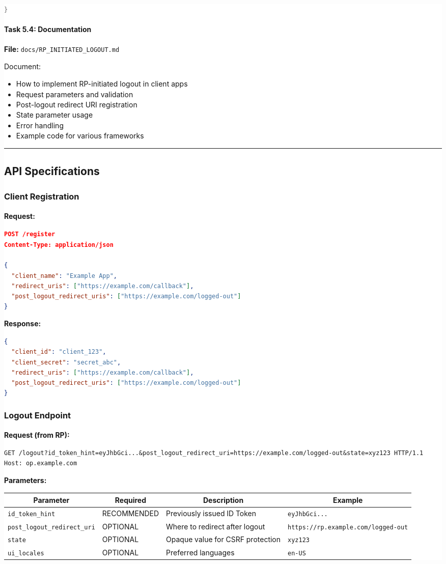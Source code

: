 ```go
}
```

#### Task 5.4: Documentation
**File:** `docs/RP_INITIATED_LOGOUT.md`

Document:
- How to implement RP-initiated logout in client apps
- Request parameters and validation
- Post-logout redirect URI registration
- State parameter usage
- Error handling
- Example code for various frameworks

---

## API Specifications

### Client Registration

**Request:**
```json
POST /register
Content-Type: application/json

{
  "client_name": "Example App",
  "redirect_uris": ["https://example.com/callback"],
  "post_logout_redirect_uris": ["https://example.com/logged-out"]
}
```

**Response:**
```json
{
  "client_id": "client_123",
  "client_secret": "secret_abc",
  "redirect_uris": ["https://example.com/callback"],
  "post_logout_redirect_uris": ["https://example.com/logged-out"]
}
```

### Logout Endpoint

**Request (from RP):**
```http
GET /logout?id_token_hint=eyJhbGci...&post_logout_redirect_uri=https://example.com/logged-out&state=xyz123 HTTP/1.1
Host: op.example.com
```

**Parameters:**

| Parameter | Required | Description | Example |
|-----------|----------|-------------|---------|
| `id_token_hint` | RECOMMENDED | Previously issued ID Token | `eyJhbGci...` |
| `post_logout_redirect_uri` | OPTIONAL | Where to redirect after logout | `https://rp.example.com/logged-out` |
| `state` | OPTIONAL | Opaque value for CSRF protection | `xyz123` |
| `ui_locales` | OPTIONAL | Preferred languages | `en-US` |
